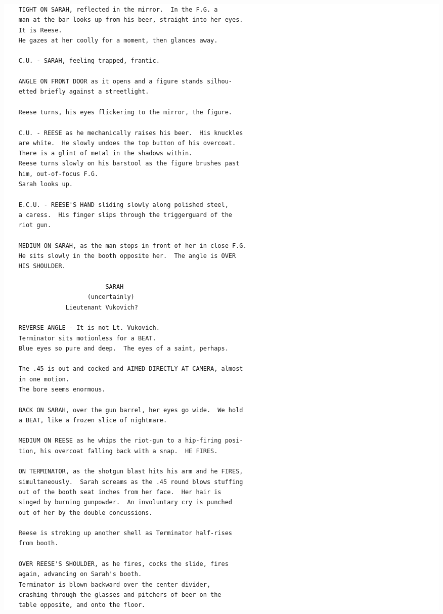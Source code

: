         TIGHT ON SARAH, reflected in the mirror.  In the F.G. a
        man at the bar looks up from his beer, straight into her eyes.
        It is Reese.
        He gazes at her coolly for a moment, then glances away.

        C.U. - SARAH, feeling trapped, frantic.

        ANGLE ON FRONT DOOR as it opens and a figure stands silhou-
        etted briefly against a streetlight.

        Reese turns, his eyes flickering to the mirror, the figure.

        C.U. - REESE as he mechanically raises his beer.  His knuckles
        are white.  He slowly undoes the top button of his overcoat.
        There is a glint of metal in the shadows within.
        Reese turns slowly on his barstool as the figure brushes past
        him, out-of-focus F.G.
        Sarah looks up.

        E.C.U. - REESE'S HAND sliding slowly along polished steel,
        a caress.  His finger slips through the triggerguard of the
        riot gun.

        MEDIUM ON SARAH, as the man stops in front of her in close F.G.
        He sits slowly in the booth opposite her.  The angle is OVER
        HIS SHOULDER.

                                SARAH
                           (uncertainly)
                     Lieutenant Vukovich?

        REVERSE ANGLE - It is not Lt. Vukovich.
        Terminator sits motionless for a BEAT.
        Blue eyes so pure and deep.  The eyes of a saint, perhaps.

        The .45 is out and cocked and AIMED DIRECTLY AT CAMERA, almost
        in one motion.
        The bore seems enormous.

        BACK ON SARAH, over the gun barrel, her eyes go wide.  We hold
        a BEAT, like a frozen slice of nightmare.

        MEDIUM ON REESE as he whips the riot-gun to a hip-firing posi-
        tion, his overcoat falling back with a snap.  HE FIRES.

        ON TERMINATOR, as the shotgun blast hits his arm and he FIRES,
        simultaneously.  Sarah screams as the .45 round blows stuffing
        out of the booth seat inches from her face.  Her hair is
        singed by burning gunpowder.  An involuntary cry is punched
        out of her by the double concussions.

        Reese is stroking up another shell as Terminator half-rises
        from booth.

        OVER REESE'S SHOULDER, as he fires, cocks the slide, fires
        again, advancing on Sarah's booth.
        Terminator is blown backward over the center divider,
        crashing through the glasses and pitchers of beer on the
        table opposite, and onto the floor.
